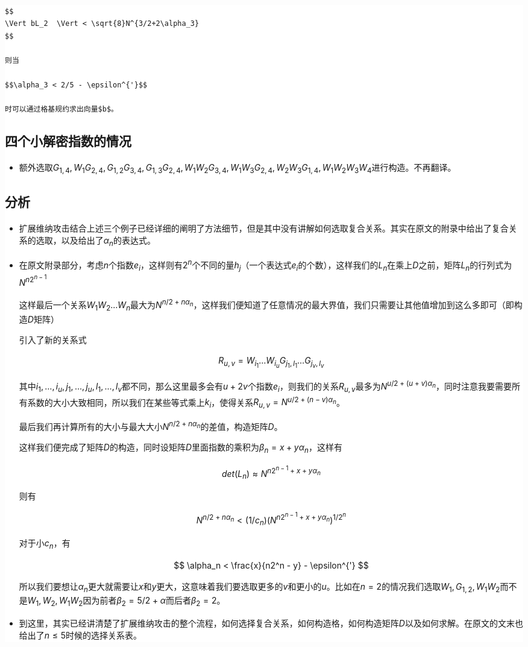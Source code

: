     $$
    \Vert bL_2 	\Vert < \sqrt{8}N^{3/2+2\alpha_3}
    $$

    则当

    $$\alpha_3 < 2/5 - \epsilon^{'}$$

    时可以通过格基规约求出向量$b$。

## 四个小解密指数的情况

* 额外选取$G_{1, 4}, W_1G_{2, 4}, G_{1, 2}G_{3,4}, G_{1, 3}G_{2, 4}, W_1W_2G_{3, 4}, W_1W_3G_{2, 4}, W_2W_3G_{1, 4}, W_1W_2W_3W_4$进行构造。不再翻译。

## 分析

* 扩展维纳攻击结合上述三个例子已经详细的阐明了方法细节，但是其中没有讲解如何选取复合关系。其实在原文的附录中给出了复合关系的选取，以及给出了$\alpha_n$的表达式。

* 在原文附录部分，考虑$n$个指数$e_i$，这样则有$2^n$个不同的量$h_j$（一个表达式$e_i$的个数），这样我们的$L_n$在乘上$D$之前，矩阵$L_n$的行列式为$N^{n2^{n-1}}$

    这样最后一个关系$W_1W_2\dots W_n$最大为$N^{n/2 + n\alpha_n}$，这样我们便知道了任意情况的最大界值，我们只需要让其他值增加到这么多即可（即构造$D$矩阵）
    
    引入了新的关系式

    $$
    R_{u,v} = W_{i_1}\dots W_{i_u}G_{j_1, l_1}\dots G_{j_v, l_v}
    $$

    其中$i_1,\dots,i_u,j_1,\dots,j_u,l_1,\dots,l_v$都不同，那么这里最多会有$u + 2v$个指数$e_i$，则我们的关系$R_{u,v}$最多为$N^{u/2 + (u+v)\alpha_n}$，同时注意我要需要所有系数的大小大致相同，所以我们在某些等式乘上$k_i$，使得关系$R_{u, v} = N^{u/2 + (n-v)\alpha_n}$。

    最后我们再计算所有的大小与最大大小$N^{n/2 + n\alpha_n}$的差值，构造矩阵$D$。

    这样我们便完成了矩阵$D$的构造，同时设矩阵$D$里面指数的乘积为$\beta_n = x+y\alpha_n$，这样有

    $$
    det(L_n) \approx N^{n2^{n-1} + x + y\alpha_n}
    $$

    则有

    $$
    N^{n/2 + n\alpha_n} < (1/c_n)\left(N^{n2^{n-1} + x + y\alpha_n}\right)^{1/2^n}
    $$

    对于小$c_n$，有

    $$
    \alpha_n < \frac{x}{n2^n - y} - \epsilon^{'}
    $$

    所以我们要想让$\alpha_n$更大就需要让$x$和$y$更大，这意味着我们要选取更多的$v$和更小的$u$。比如在$n=2$的情况我们选取$W_1, G_{1, 2}, W_1W_2$而不是$W_1, W_2, W_1W_2$因为前者$\beta_2 = 5/2 + \alpha$而后者$\beta_2 = 2$。

* 到这里，其实已经讲清楚了扩展维纳攻击的整个流程，如何选择复合关系，如何构造格，如何构造矩阵$D$以及如何求解。在原文的文末也给出了$n\le 5$时候的选择关系表。
